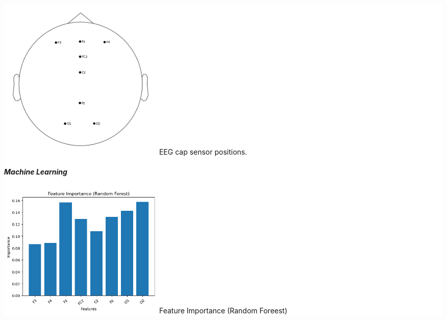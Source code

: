 
<img src="https://raw.githubusercontent.com/stephanie0404/Brainhack-school-project/main/pictures/sensors_montage.png" alt="EEG cap sensor positions" width="300"> EEG cap sensor positions.

##### Machine Learning

<img src="https://raw.githubusercontent.com/stephanie0404/Brainhack-school-project/main/pictures/feature_importance_randomforest.png" alt="Feature Importance (Random Forest)" width="300"> Feature Importance (Random Foreest)
